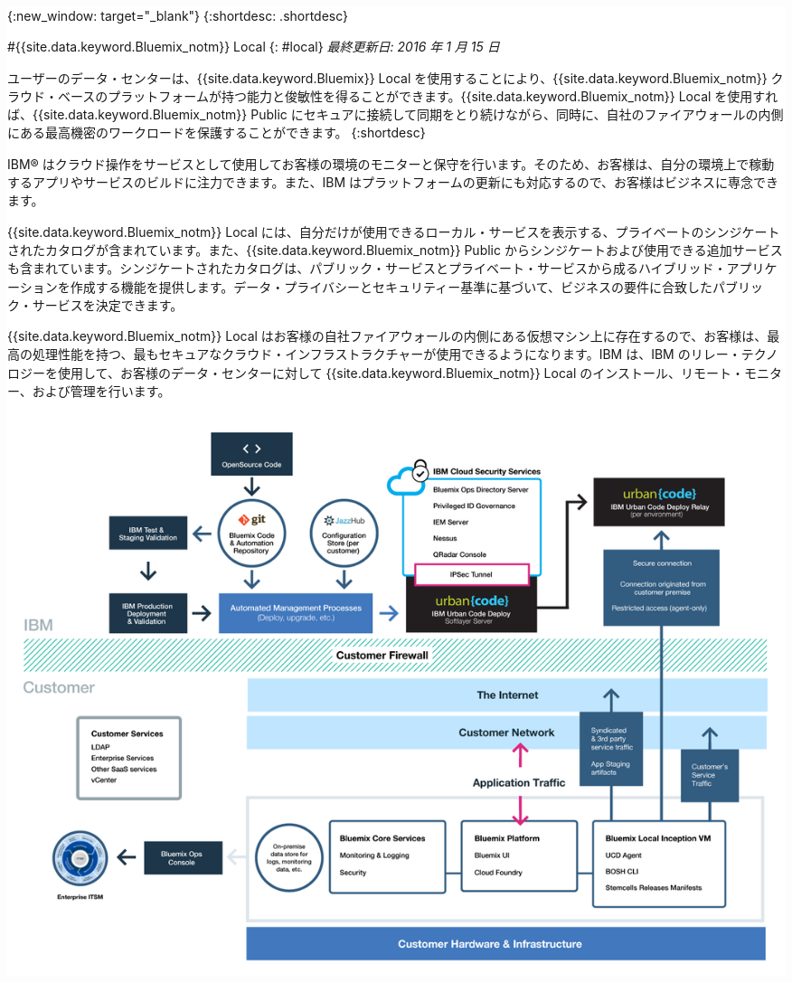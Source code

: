 {:new_window: target="_blank"}
{:shortdesc: .shortdesc}

#{{site.data.keyword.Bluemix_notm}} Local
{: #local}
*最終更新日: 2016 年 1 月 15 日*

ユーザーのデータ・センターは、{{site.data.keyword.Bluemix}} Local を使用することにより、{{site.data.keyword.Bluemix_notm}} クラウド・ベースのプラットフォームが持つ能力と俊敏性を得ることができます。{{site.data.keyword.Bluemix_notm}} Local を使用すれば、{{site.data.keyword.Bluemix_notm}} Public にセキュアに接続して同期をとり続けながら、同時に、自社のファイアウォールの内側にある最高機密のワークロードを保護することができます。
{:shortdesc}

IBM® はクラウド操作をサービスとして使用してお客様の環境のモニターと保守を行います。そのため、お客様は、自分の環境上で稼動するアプリやサービスのビルドに注力できます。また、IBM はプラットフォームの更新にも対応するので、お客様はビジネスに専念できます。

{{site.data.keyword.Bluemix_notm}} Local には、自分だけが使用できるローカル・サービスを表示する、プライベートのシンジケートされたカタログが含まれています。また、{{site.data.keyword.Bluemix_notm}} Public からシンジケートおよび使用できる追加サービスも含まれています。シンジケートされたカタログは、パブリック・サービスとプライベート・サービスから成るハイブリッド・アプリケーションを作成する機能を提供します。データ・プライバシーとセキュリティー基準に基づいて、ビジネスの要件に合致したパブリック・サービスを決定できます。

{{site.data.keyword.Bluemix_notm}} Local はお客様の自社ファイアウォールの内側にある仮想マシン上に存在するので、お客様は、最高の処理性能を持つ、最もセキュアなクラウド・インフラストラクチャーが使用できるようになります。IBM は、IBM のリレー・テクノロジーを使用して、お客様のデータ・センターに対して {{site.data.keyword.Bluemix_notm}} Local のインストール、リモート・モニター、および管理を行います。

![{{site.data.keyword.Bluemix_notm}} Local 概要](images/bluemixlocalarchitecture.png "Bluemix Local 概要")
